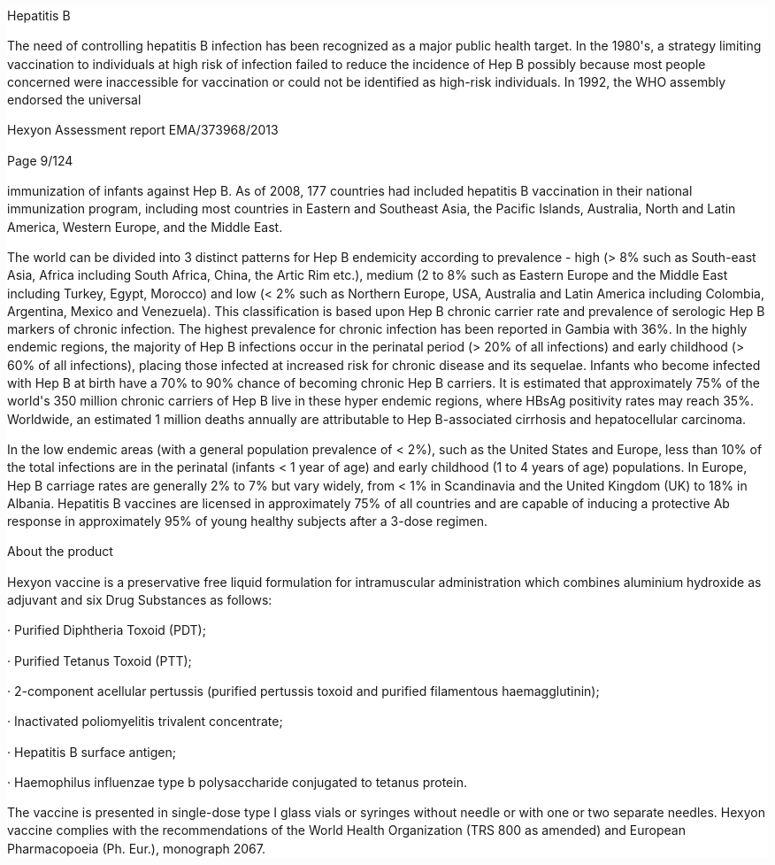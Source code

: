 Hepatitis B

The need of controlling hepatitis B infection has been recognized as a major public health target. In the 1980's, a strategy limiting vaccination to individuals at high risk of infection failed to reduce the incidence of Hep B possibly because most people concerned were inaccessible for vaccination or could not be identified as high-risk individuals. In 1992, the WHO assembly endorsed the universal

Hexyon Assessment report EMA/373968/2013

Page 9/124

immunization of infants against Hep B. As of 2008, 177 countries had included hepatitis B vaccination in their national immunization program, including most countries in Eastern and Southeast Asia, the Pacific Islands, Australia, North and Latin America, Western Europe, and the Middle East.

The world can be divided into 3 distinct patterns for Hep B endemicity according to prevalence - high (> 8% such as South-east Asia, Africa including South Africa, China, the Artic Rim etc.), medium (2 to 8% such as Eastern Europe and the Middle East including Turkey, Egypt, Morocco) and low (< 2% such as Northern Europe, USA, Australia and Latin America including Colombia, Argentina, Mexico and Venezuela). This classification is based upon Hep B chronic carrier rate and prevalence of serologic Hep B markers of chronic infection. The highest prevalence for chronic infection has been reported in Gambia with 36%. In the highly endemic regions, the majority of Hep B infections occur in the perinatal period (> 20% of all infections) and early childhood (> 60% of all infections), placing those infected at increased risk for chronic disease and its sequelae. Infants who become infected with Hep B at birth have a 70% to 90% chance of becoming chronic Hep B carriers. It is estimated that approximately 75% of the world's 350 million chronic carriers of Hep B live in these hyper endemic regions, where HBsAg positivity rates may reach 35%. Worldwide, an estimated 1 million deaths annually are attributable to Hep B-associated cirrhosis and hepatocellular carcinoma.

In the low endemic areas (with a general population prevalence of < 2%), such as the United States and Europe, less than 10% of the total infections are in the perinatal (infants < 1 year of age) and early childhood (1 to 4 years of age) populations. In Europe, Hep B carriage rates are generally 2% to 7% but vary widely, from < 1% in Scandinavia and the United Kingdom (UK) to 18% in Albania. Hepatitis B vaccines are licensed in approximately 75% of all countries and are capable of inducing a protective Ab response in approximately 95% of young healthy subjects after a 3-dose regimen.

About the product

Hexyon vaccine is a preservative free liquid formulation for intramuscular administration which combines aluminium hydroxide as adjuvant and six Drug Substances as follows:

· Purified Diphtheria Toxoid (PDT);

· Purified Tetanus Toxoid (PTT);

· 2-component acellular pertussis (purified pertussis toxoid and purified filamentous haemagglutinin);

· Inactivated poliomyelitis trivalent concentrate;

· Hepatitis B surface antigen;

· Haemophilus influenzae type b polysaccharide conjugated to tetanus protein.

The vaccine is presented in single-dose type I glass vials or syringes without needle or with one or two separate needles. Hexyon vaccine complies with the recommendations of the World Health Organization (TRS 800 as amended) and European Pharmacopoeia (Ph. Eur.), monograph 2067.
